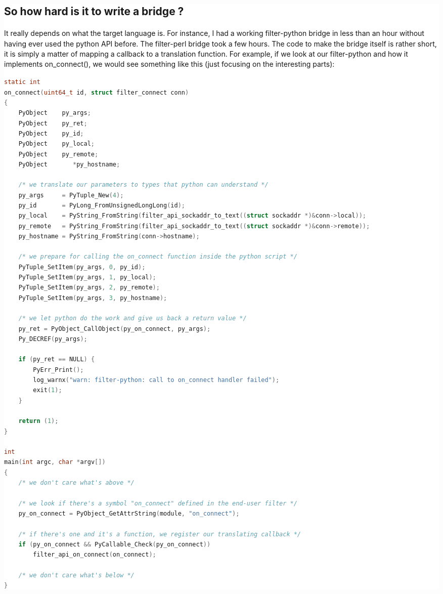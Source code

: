 
So how hard is it to write a bridge ?
-------------------------------------
It really depends on what the target language is. For instance, I had a working filter-python bridge in less than an hour without having ever used the python API before. The filter-perl bridge took a few hours. The code to make the bridge itself is rather short, it is simply a matter of mapping a callback to a translation function. For example, if we look at our filter-python and how it implements on_connect(), we would see something like this (just focusing on the interesting parts):

```c
static int
on_connect(uint64_t id, struct filter_connect conn)
{
	PyObject	py_args;
	PyObject	py_ret;
	PyObject	py_id;
	PyObject	py_local;
	PyObject	py_remote;
	PyObject       *py_hostname;

	/* we translate our parameters to types that python can understand */
	py_args     = PyTuple_New(4);
	py_id       = PyLong_FromUnsignedLongLong(id);
	py_local    = PyString_FromString(filter_api_sockaddr_to_text((struct sockaddr *)&conn->local));
	py_remote   = PyString_FromString(filter_api_sockaddr_to_text((struct sockaddr *)&conn->remote));
	py_hostname = PyString_FromString(conn->hostname);

	/* we prepare for calling the on_connect function inside the python script */
	PyTuple_SetItem(py_args, 0, py_id);
	PyTuple_SetItem(py_args, 1, py_local);
	PyTuple_SetItem(py_args, 2, py_remote);
	PyTuple_SetItem(py_args, 3, py_hostname);

	/* we let python do the work and give us back a return value */
	py_ret = PyObject_CallObject(py_on_connect, py_args);
	Py_DECREF(py_args);

	if (py_ret == NULL) {
		PyErr_Print();
		log_warnx("warn: filter-python: call to on_connect handler failed");
		exit(1);
	}

	return (1);
}

int
main(int argc, char *argv[])
{
	/* we don't care what's above */

	/* we look if there's a symbol "on_connect" defined in the end-user filter */
	py_on_connect = PyObject_GetAttrString(module, "on_connect");

	/* if there's one and it's a function, we register our translating callback */
	if (py_on_connect && PyCallable_Check(py_on_connect))
		filter_api_on_connect(on_connect);

	/* we don't care what's below */
}

```
